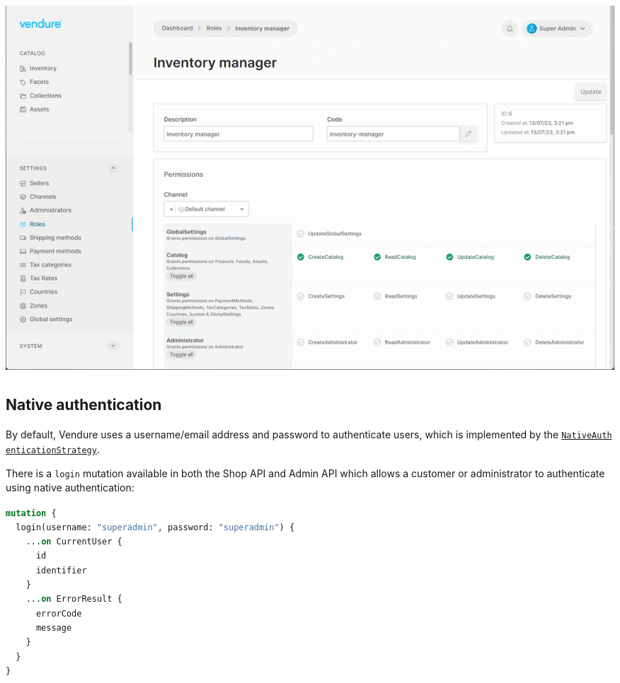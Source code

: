![Inventory Manager role](./roles.webp)



## Native authentication

By default, Vendure uses a username/email address and password to authenticate users, which is implemented by the [`NativeAuthenticationStrategy`](/reference/typescript-api/auth/native-authentication-strategy/).

There is a `login` mutation available in both the Shop API and Admin API which allows a customer or administrator to authenticate using
native authentication:

```graphql title="Admin API"
mutation {
  login(username: "superadmin", password: "superadmin") {
    ...on CurrentUser {
      id
      identifier
    }
    ...on ErrorResult {
      errorCode
      message
    }
  }
}
```
